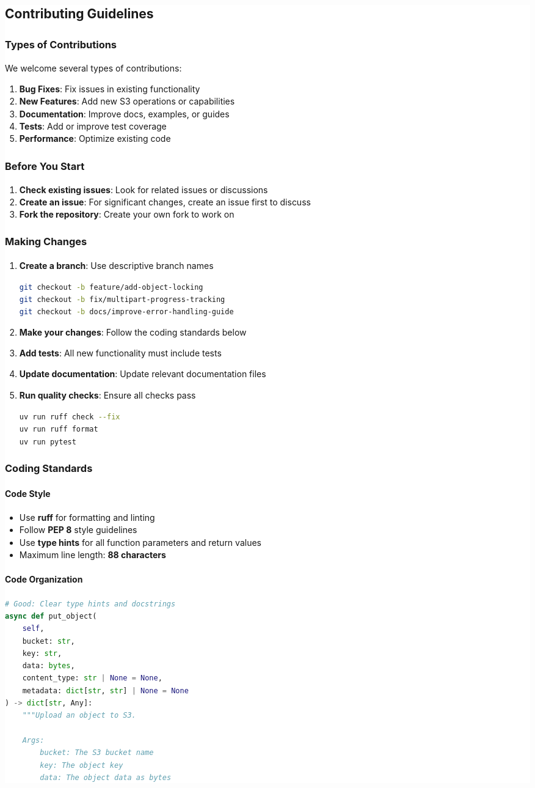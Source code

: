 ## Contributing Guidelines

### Types of Contributions

We welcome several types of contributions:

1. **Bug Fixes**: Fix issues in existing functionality
2. **New Features**: Add new S3 operations or capabilities
3. **Documentation**: Improve docs, examples, or guides
4. **Tests**: Add or improve test coverage
5. **Performance**: Optimize existing code

### Before You Start

1. **Check existing issues**: Look for related issues or discussions
2. **Create an issue**: For significant changes, create an issue first to discuss
3. **Fork the repository**: Create your own fork to work on

### Making Changes

1. **Create a branch**: Use descriptive branch names
   ```bash
   git checkout -b feature/add-object-locking
   git checkout -b fix/multipart-progress-tracking
   git checkout -b docs/improve-error-handling-guide
   ```

2. **Make your changes**: Follow the coding standards below

3. **Add tests**: All new functionality must include tests

4. **Update documentation**: Update relevant documentation files

5. **Run quality checks**: Ensure all checks pass
   ```bash
   uv run ruff check --fix
   uv run ruff format
   uv run pytest
   ```

### Coding Standards

#### Code Style

- Use **ruff** for formatting and linting
- Follow **PEP 8** style guidelines
- Use **type hints** for all function parameters and return values
- Maximum line length: **88 characters**

#### Code Organization

```python
# Good: Clear type hints and docstrings
async def put_object(
    self, 
    bucket: str, 
    key: str, 
    data: bytes,
    content_type: str | None = None,
    metadata: dict[str, str] | None = None
) -> dict[str, Any]:
    """Upload an object to S3.
    
    Args:
        bucket: The S3 bucket name
        key: The object key
        data: The object data as bytes
```